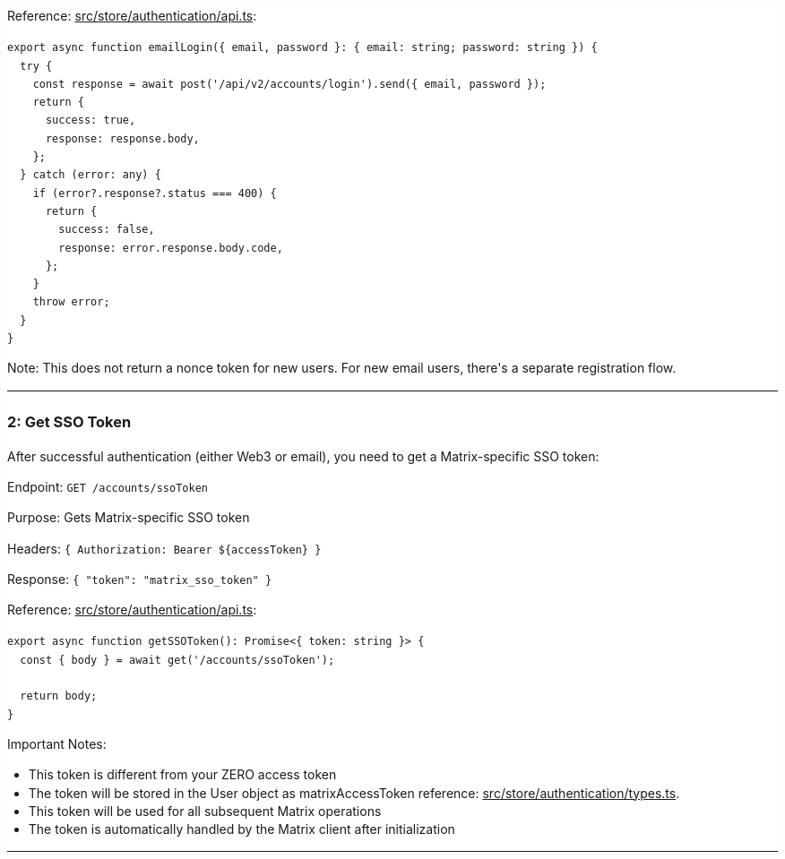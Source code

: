 Reference: [src/store/authentication/api.ts](https://github.com/zer0-os/zOS/blob/fe45d3756b48e8a062713ed9692a4ef86d5657ba/src/store/authentication/api.ts#L45):

```
export async function emailLogin({ email, password }: { email: string; password: string }) {
  try {
    const response = await post('/api/v2/accounts/login').send({ email, password });
    return {
      success: true,
      response: response.body,
    };
  } catch (error: any) {
    if (error?.response?.status === 400) {
      return {
        success: false,
        response: error.response.body.code,
      };
    }
    throw error;
  }
}
```

Note: This does not return a nonce token for new users. For new email users, there's a separate registration flow.

---

### 2: Get SSO Token

After successful authentication (either Web3 or email), you need to get a Matrix-specific SSO token:

Endpoint: `GET /accounts/ssoToken`

Purpose: Gets Matrix-specific SSO token

Headers: `{ Authorization: Bearer ${accessToken} }`

Response: `{ "token": "matrix_sso_token" }`

Reference: [src/store/authentication/api.ts](https://github.com/zer0-os/zOS/blob/fe45d3756b48e8a062713ed9692a4ef86d5657ba/src/store/authentication/api.ts#L39):

```
export async function getSSOToken(): Promise<{ token: string }> {
  const { body } = await get('/accounts/ssoToken');

  return body;
}
```

Important Notes:

- This token is different from your ZERO access token
- The token will be stored in the User object as matrixAccessToken reference: [src/store/authentication/types.ts](https://github.com/zer0-os/zOS/blob/fe45d3756b48e8a062713ed9692a4ef86d5657ba/src/store/authentication/types.ts#L38).
- This token will be used for all subsequent Matrix operations
- The token is automatically handled by the Matrix client after initialization

---